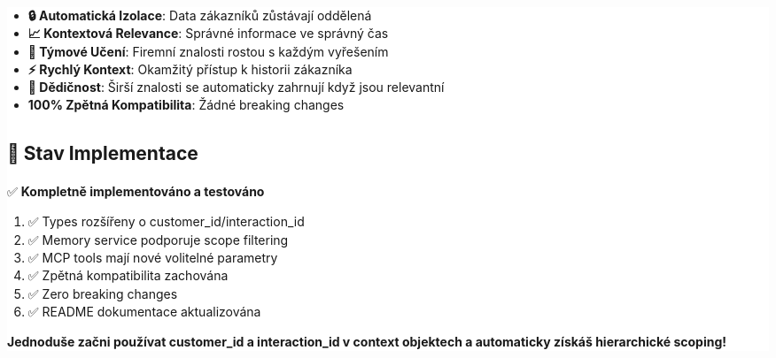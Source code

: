 - **🔒 Automatická Izolace**: Data zákazníků zůstávají oddělená
- **📈 Kontextová Relevance**: Správné informace ve správný čas
- **🧠 Týmové Učení**: Firemní znalosti rostou s každým vyřešením
- **⚡ Rychlý Kontext**: Okamžitý přístup k historii zákazníka
- **🔄 Dědičnost**: Širší znalosti se automaticky zahrnují když jsou relevantní
- **100% Zpětná Kompatibilita**: Žádné breaking changes

## 🔧 Stav Implementace

✅ **Kompletně implementováno a testováno**

1. ✅ Types rozšířeny o customer_id/interaction_id
2. ✅ Memory service podporuje scope filtering  
3. ✅ MCP tools mají nové volitelné parametry
4. ✅ Zpětná kompatibilita zachována
5. ✅ Zero breaking changes
6. ✅ README dokumentace aktualizována

**Jednoduše začni používat customer_id a interaction_id v context objektech a automaticky získáš hierarchické scoping!**